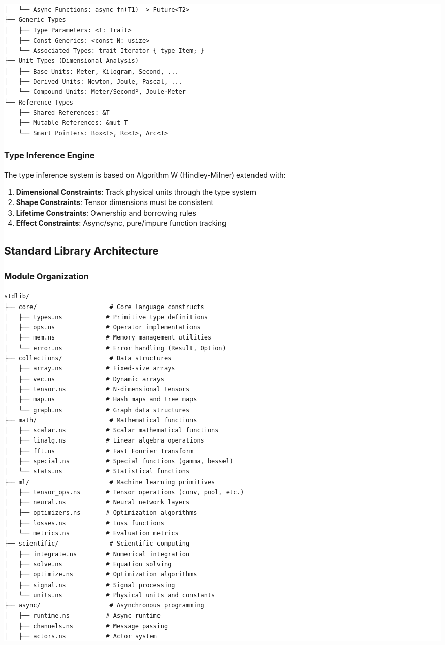 ```
│   └── Async Functions: async fn(T1) -> Future<T2>
├── Generic Types
│   ├── Type Parameters: <T: Trait>
│   ├── Const Generics: <const N: usize>
│   └── Associated Types: trait Iterator { type Item; }
├── Unit Types (Dimensional Analysis)
│   ├── Base Units: Meter, Kilogram, Second, ...
│   ├── Derived Units: Newton, Joule, Pascal, ...
│   └── Compound Units: Meter/Second², Joule⋅Meter
└── Reference Types
    ├── Shared References: &T
    ├── Mutable References: &mut T
    └── Smart Pointers: Box<T>, Rc<T>, Arc<T>
```

### Type Inference Engine

The type inference system is based on Algorithm W (Hindley-Milner) extended with:

1. **Dimensional Constraints**: Track physical units through the type system
2. **Shape Constraints**: Tensor dimensions must be consistent
3. **Lifetime Constraints**: Ownership and borrowing rules
4. **Effect Constraints**: Async/sync, pure/impure function tracking

## Standard Library Architecture

### Module Organization

```
stdlib/
├── core/                    # Core language constructs
│   ├── types.ns            # Primitive type definitions
│   ├── ops.ns              # Operator implementations
│   ├── mem.ns              # Memory management utilities
│   └── error.ns            # Error handling (Result, Option)
├── collections/             # Data structures
│   ├── array.ns            # Fixed-size arrays
│   ├── vec.ns              # Dynamic arrays
│   ├── tensor.ns           # N-dimensional tensors
│   ├── map.ns              # Hash maps and tree maps
│   └── graph.ns            # Graph data structures
├── math/                    # Mathematical functions
│   ├── scalar.ns           # Scalar mathematical functions
│   ├── linalg.ns           # Linear algebra operations
│   ├── fft.ns              # Fast Fourier Transform
│   ├── special.ns          # Special functions (gamma, bessel)
│   └── stats.ns            # Statistical functions
├── ml/                      # Machine learning primitives
│   ├── tensor_ops.ns       # Tensor operations (conv, pool, etc.)
│   ├── neural.ns           # Neural network layers
│   ├── optimizers.ns       # Optimization algorithms
│   ├── losses.ns           # Loss functions
│   └── metrics.ns          # Evaluation metrics
├── scientific/              # Scientific computing
│   ├── integrate.ns        # Numerical integration
│   ├── solve.ns            # Equation solving
│   ├── optimize.ns         # Optimization algorithms
│   ├── signal.ns           # Signal processing
│   └── units.ns            # Physical units and constants
├── async/                   # Asynchronous programming
│   ├── runtime.ns          # Async runtime
│   ├── channels.ns         # Message passing
│   ├── actors.ns           # Actor system
```
